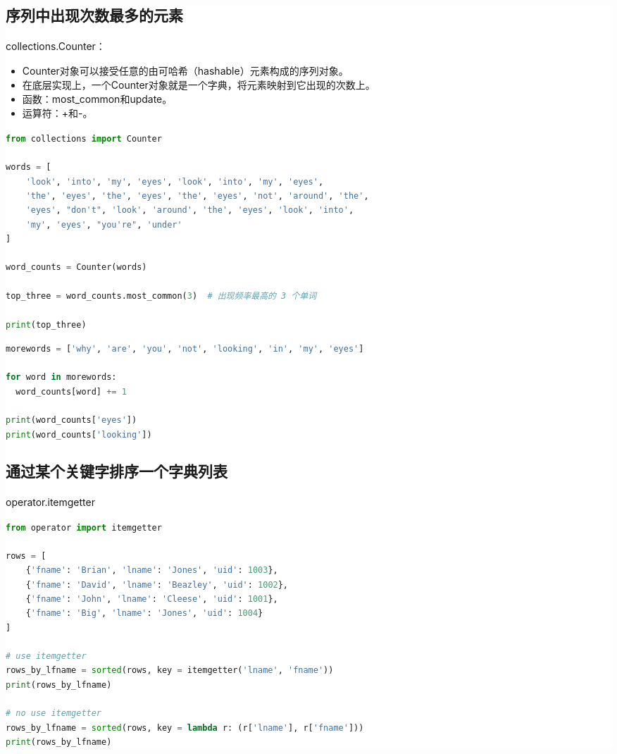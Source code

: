 ## 序列中出现次数最多的元素

collections.Counter：

*   Counter对象可以接受任意的由可哈希（hashable）元素构成的序列对象。
*   在底层实现上，一个Counter对象就是一个字典，将元素映射到它出现的次数上。
*   函数：most_common和update。
*   运算符：+和-。

```python
from collections import Counter

words = [
    'look', 'into', 'my', 'eyes', 'look', 'into', 'my', 'eyes',
    'the', 'eyes', 'the', 'eyes', 'the', 'eyes', 'not', 'around', 'the',
    'eyes', "don't", 'look', 'around', 'the', 'eyes', 'look', 'into',
    'my', 'eyes', "you're", 'under'
]

word_counts = Counter(words)

top_three = word_counts.most_common(3)  # 出现频率最高的 3 个单词

print(top_three)
```

```python
morewords = ['why', 'are', 'you', 'not', 'looking', 'in', 'my', 'eyes']

for word in morewords:
  word_counts[word] += 1
    
print(word_counts['eyes'])
print(word_counts['looking'])
```

## 通过某个关键字排序一个字典列表

operator.itemgetter

```python
from operator import itemgetter

rows = [
    {'fname': 'Brian', 'lname': 'Jones', 'uid': 1003},
    {'fname': 'David', 'lname': 'Beazley', 'uid': 1002},
    {'fname': 'John', 'lname': 'Cleese', 'uid': 1001},
    {'fname': 'Big', 'lname': 'Jones', 'uid': 1004}
]

# use itemgetter
rows_by_lfname = sorted(rows, key = itemgetter('lname', 'fname'))
print(rows_by_lfname)

# no use itemgetter
rows_by_lfname = sorted(rows, key = lambda r: (r['lname'], r['fname']))
print(rows_by_lfname)
```
